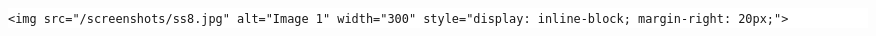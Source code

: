     <img src="/screenshots/ss8.jpg" alt="Image 1" width="300" style="display: inline-block; margin-right: 20px;">
